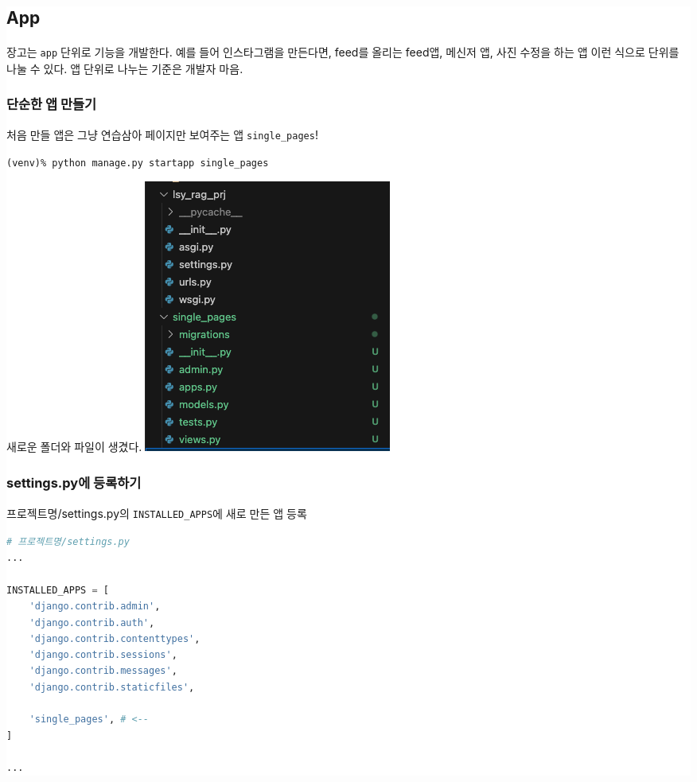 ## App
장고는 `app` 단위로 기능을 개발한다. 예를 들어 인스타그램을 만든다면, feed를 올리는 feed앱, 메신저 앱, 사진 수정을 하는 앱 이런 식으로 단위를 나눌 수 있다. 앱 단위로 나누는 기준은 개발자 마음. 

### 단순한 앱 만들기
처음 만들 앱은 그냥 연습삼아 페이지만 보여주는 앱 `single_pages`!

```console
(venv)% python manage.py startapp single_pages
```
새로운 폴더와 파일이 생겼다. 
![single_pages](imgs/2024_0217_1101.png)

### settings.py에 등록하기
프로젝트명/settings.py의 `INSTALLED_APPS`에 새로 만든 앱 등록

```python
# 프로젝트명/settings.py
...

INSTALLED_APPS = [
    'django.contrib.admin',
    'django.contrib.auth',
    'django.contrib.contenttypes',
    'django.contrib.sessions',
    'django.contrib.messages',
    'django.contrib.staticfiles',
    
    'single_pages', # <-- 
]

...
```
